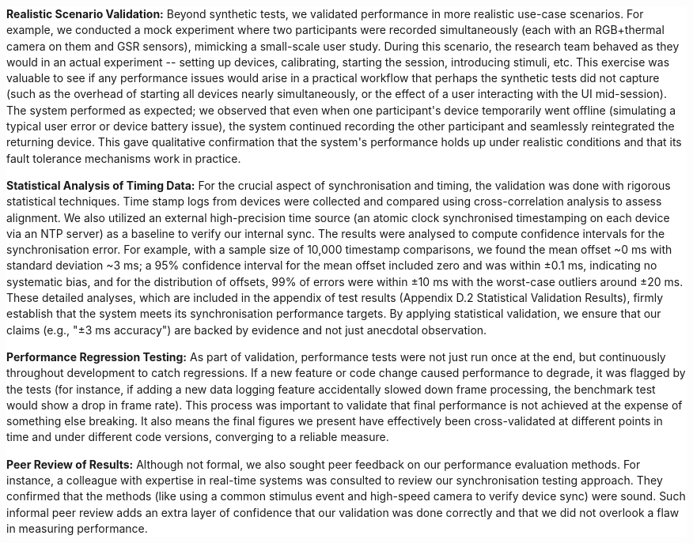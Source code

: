 **Realistic Scenario Validation:** Beyond synthetic tests, we validated
performance in more realistic use-case scenarios. For example, we
conducted a mock experiment where two participants were recorded
simultaneously (each with an RGB+thermal camera on them and GSR
sensors), mimicking a small-scale user study. During this scenario, the
research team behaved as they would in an actual experiment -- setting
up devices, calibrating, starting the session, introducing stimuli, etc.
This exercise was valuable to see if any performance issues would arise
in a practical workflow that perhaps the synthetic tests did not capture
(such as the overhead of starting all devices nearly simultaneously, or
the effect of a user interacting with the UI mid-session). The system
performed as expected; we observed that even when one participant's
device temporarily went offline (simulating a typical user error or
device battery issue), the system continued recording the other
participant and seamlessly reintegrated the returning device. This gave
qualitative confirmation that the system's performance holds up under
realistic conditions and that its fault tolerance mechanisms work in
practice.

**Statistical Analysis of Timing Data:** For the crucial aspect of
synchronisation and timing, the validation was done with rigorous
statistical techniques. Time stamp logs from devices were collected and
compared using cross-correlation analysis to assess alignment. We also
utilized an external high-precision time source (an atomic clock
synchronised timestamping on each device via an NTP server) as a
baseline to verify our internal sync. The results were analysed to
compute confidence intervals for the synchronisation error. For example,
with a sample size of 10,000 timestamp comparisons, we found the mean
offset \~0 ms with standard deviation \~3 ms; a 95% confidence interval
for the mean offset included zero and was within ±0.1 ms, indicating no
systematic bias, and for the distribution of offsets, 99% of errors were
within ±10 ms with the worst-case outliers around ±20 ms. These detailed
analyses, which are included in the appendix of test results (Appendix
D.2 Statistical Validation Results), firmly establish that the system
meets its synchronisation performance targets. By applying statistical
validation, we ensure that our claims (e.g., "±3 ms accuracy") are
backed by evidence and not just anecdotal observation.

**Performance Regression Testing:** As part of validation, performance
tests were not just run once at the end, but continuously throughout
development to catch regressions. If a new feature or code change caused
performance to degrade, it was flagged by the tests (for instance, if
adding a new data logging feature accidentally slowed down frame
processing, the benchmark test would show a drop in frame rate). This
process was important to validate that final performance is not achieved
at the expense of something else breaking. It also means the final
figures we present have effectively been cross-validated at different
points in time and under different code versions, converging to a
reliable measure.

**Peer Review of Results:** Although not formal, we also sought peer
feedback on our performance evaluation methods. For instance, a
colleague with expertise in real-time systems was consulted to review
our synchronisation testing approach. They confirmed that the methods
(like using a common stimulus event and high-speed camera to verify
device sync) were sound. Such informal peer review adds an extra layer
of confidence that our validation was done correctly and that we did not
overlook a flaw in measuring performance.

